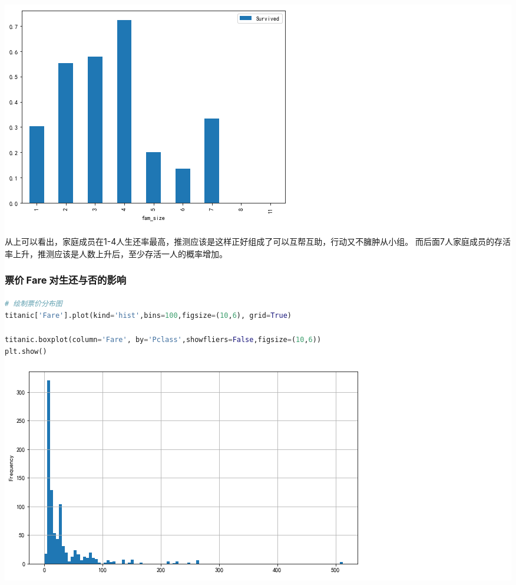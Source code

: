 ![png](output_45_0.png)

从上可以看出，家庭成员在1-4人生还率最高，推测应该是这样正好组成了可以互帮互助，行动又不臃肿从小组。
而后面7人家庭成员的存活率上升，推测应该是人数上升后，至少存活一人的概率增加。

### 票价 Fare 对生还与否的影响

```python
# 绘制票价分布图
titanic['Fare'].plot(kind='hist',bins=100,figsize=(10,6), grid=True)

titanic.boxplot(column='Fare', by='Pclass',showfliers=False,figsize=(10,6))
plt.show()
```

![png](output_48_0.png)
